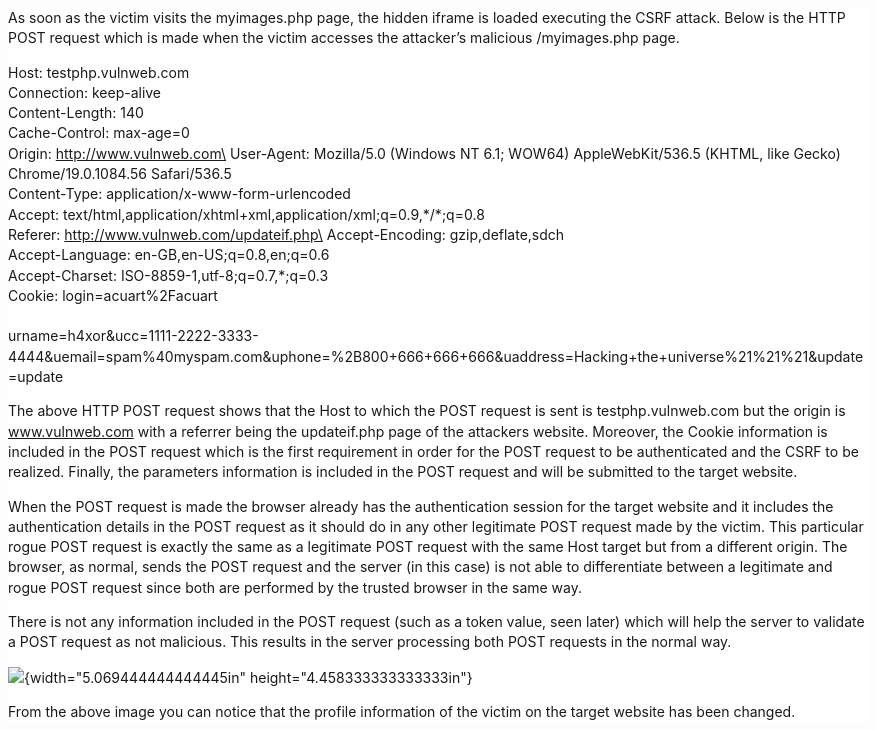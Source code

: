 As soon as the victim visits the myimages.php page, the hidden iframe is
loaded executing the CSRF attack. Below is the HTTP POST request which
is made when the victim accesses the attacker’s malicious /myimages.php
page.

Host: testphp.vulnweb.com\
Connection: keep-alive\
Content-Length: 140\
Cache-Control: max-age=0\
Origin: http://www.vulnweb.com\
User-Agent: Mozilla/5.0 (Windows NT 6.1; WOW64) AppleWebKit/536.5
(KHTML, like Gecko) Chrome/19.0.1084.56 Safari/536.5\
Content-Type: application/x-www-form-urlencoded\
Accept:
text/html,application/xhtml+xml,application/xml;q=0.9,\*/\*;q=0.8\
Referer: http://www.vulnweb.com/updateif.php\
Accept-Encoding: gzip,deflate,sdch\
Accept-Language: en-GB,en-US;q=0.8,en;q=0.6\
Accept-Charset: ISO-8859-1,utf-8;q=0.7,\*;q=0.3\
Cookie: login=acuart%2Facuart\
\
urname=h4xor&ucc=1111-2222-3333-4444&uemail=spam%40myspam.com&uphone=%2B800+666+666+666&uaddress=Hacking+the+universe%21%21%21&update=update

The above HTTP POST request shows that the Host to which the POST
request is sent is testphp.vulnweb.com but the origin is www.vulnweb.com
with a referrer being the updateif.php page of the attackers website.
Moreover, the Cookie information is included in the POST request which
is the first requirement in order for the POST request to be
authenticated and the CSRF to be realized. Finally, the parameters
information is included in the POST request and will be submitted to the
target website.

When the POST request is made the browser already has the authentication
session for the target website and it includes the authentication
details in the POST request as it should do in any other legitimate POST
request made by the victim. This particular rogue POST request is
exactly the same as a legitimate POST request with the same Host target
but from a different origin. The browser, as normal, sends the POST
request and the server (in this case) is not able to differentiate
between a legitimate and rogue POST request since both are performed by
the trusted browser in the same way.

There is not any information included in the POST request (such as a
token value, seen later) which will help the server to validate a POST
request as not malicious. This results in the server processing both
POST requests in the normal way.

![](media/website-security/csrf-attacks.md-images/media/image12.jpg){width="5.069444444444445in"
height="4.458333333333333in"}

From the above image you can notice that the profile information of the
victim on the target website has been changed.
